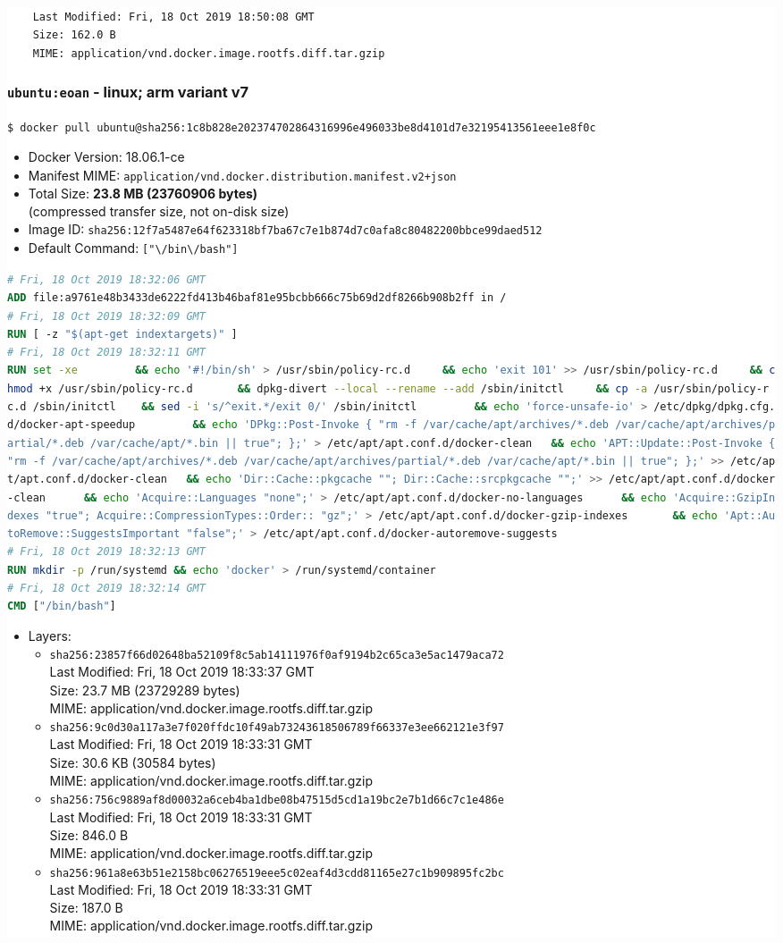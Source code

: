 		Last Modified: Fri, 18 Oct 2019 18:50:08 GMT  
		Size: 162.0 B  
		MIME: application/vnd.docker.image.rootfs.diff.tar.gzip

### `ubuntu:eoan` - linux; arm variant v7

```console
$ docker pull ubuntu@sha256:1c8b828e202374702864316996e496033be8d4101d7e32195413561eee1e8f0c
```

-	Docker Version: 18.06.1-ce
-	Manifest MIME: `application/vnd.docker.distribution.manifest.v2+json`
-	Total Size: **23.8 MB (23760906 bytes)**  
	(compressed transfer size, not on-disk size)
-	Image ID: `sha256:12f7a5487e64f623318bf7ba67c7e1b874d7c0afa8c80482200bbce99daed512`
-	Default Command: `["\/bin\/bash"]`

```dockerfile
# Fri, 18 Oct 2019 18:32:06 GMT
ADD file:a9761e48b3433de6222fd413b46baf81e95bcbb666c75b69d2df8266b908b2ff in / 
# Fri, 18 Oct 2019 18:32:09 GMT
RUN [ -z "$(apt-get indextargets)" ]
# Fri, 18 Oct 2019 18:32:11 GMT
RUN set -xe 		&& echo '#!/bin/sh' > /usr/sbin/policy-rc.d 	&& echo 'exit 101' >> /usr/sbin/policy-rc.d 	&& chmod +x /usr/sbin/policy-rc.d 		&& dpkg-divert --local --rename --add /sbin/initctl 	&& cp -a /usr/sbin/policy-rc.d /sbin/initctl 	&& sed -i 's/^exit.*/exit 0/' /sbin/initctl 		&& echo 'force-unsafe-io' > /etc/dpkg/dpkg.cfg.d/docker-apt-speedup 		&& echo 'DPkg::Post-Invoke { "rm -f /var/cache/apt/archives/*.deb /var/cache/apt/archives/partial/*.deb /var/cache/apt/*.bin || true"; };' > /etc/apt/apt.conf.d/docker-clean 	&& echo 'APT::Update::Post-Invoke { "rm -f /var/cache/apt/archives/*.deb /var/cache/apt/archives/partial/*.deb /var/cache/apt/*.bin || true"; };' >> /etc/apt/apt.conf.d/docker-clean 	&& echo 'Dir::Cache::pkgcache ""; Dir::Cache::srcpkgcache "";' >> /etc/apt/apt.conf.d/docker-clean 		&& echo 'Acquire::Languages "none";' > /etc/apt/apt.conf.d/docker-no-languages 		&& echo 'Acquire::GzipIndexes "true"; Acquire::CompressionTypes::Order:: "gz";' > /etc/apt/apt.conf.d/docker-gzip-indexes 		&& echo 'Apt::AutoRemove::SuggestsImportant "false";' > /etc/apt/apt.conf.d/docker-autoremove-suggests
# Fri, 18 Oct 2019 18:32:13 GMT
RUN mkdir -p /run/systemd && echo 'docker' > /run/systemd/container
# Fri, 18 Oct 2019 18:32:14 GMT
CMD ["/bin/bash"]
```

-	Layers:
	-	`sha256:23857f66d02648ba52109f8c5ab14111976f0af9194b2c65ca3e5ac1479aca72`  
		Last Modified: Fri, 18 Oct 2019 18:33:37 GMT  
		Size: 23.7 MB (23729289 bytes)  
		MIME: application/vnd.docker.image.rootfs.diff.tar.gzip
	-	`sha256:9c0d30a117a3e7f020ffdc10f49ab73243618506789f66337e3ee662121e3f97`  
		Last Modified: Fri, 18 Oct 2019 18:33:31 GMT  
		Size: 30.6 KB (30584 bytes)  
		MIME: application/vnd.docker.image.rootfs.diff.tar.gzip
	-	`sha256:756c9889af8d00032a6ceb4ba1dbe08b47515d5cd1a19bc2e7b1d66c7c1e486e`  
		Last Modified: Fri, 18 Oct 2019 18:33:31 GMT  
		Size: 846.0 B  
		MIME: application/vnd.docker.image.rootfs.diff.tar.gzip
	-	`sha256:961a8e63b51e2158bc06276519eee5c02eaf4d3cdd81165e27c1b909895fc2bc`  
		Last Modified: Fri, 18 Oct 2019 18:33:31 GMT  
		Size: 187.0 B  
		MIME: application/vnd.docker.image.rootfs.diff.tar.gzip
